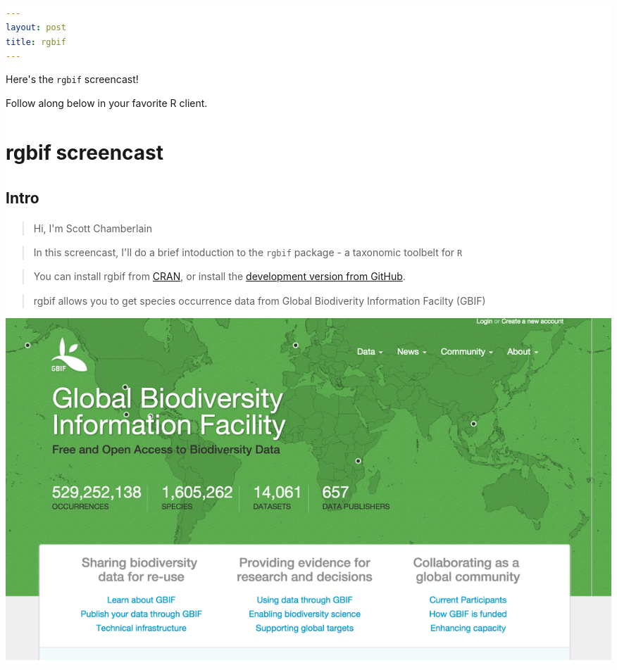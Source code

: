 ```yaml
---
layout: post
title: rgbif
---
```




Here's the `rgbif` screencast!

Follow along below in your favorite R client.




rgbif screencast
==========

## Intro

> Hi, I'm Scott Chamberlain

> In this screencast, I'll do a brief intoduction to the `rgbif` package - a taxonomic toolbelt for `R`

> You can install rgbif from [CRAN](http://cran.rstudio.com/web/packages/rgbif), or install the [development version from GitHub](https://github.com/ropensci/rgbif).

> rgbif allows you to get species occurrence data from Global Biodiverity Information Facilty (GBIF)

![gbif_site](../public/images/gbif.png)
